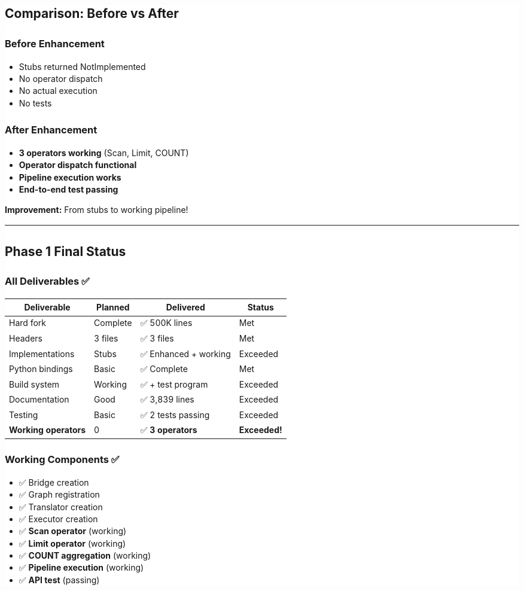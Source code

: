 
## Comparison: Before vs After

### Before Enhancement
- Stubs returned NotImplemented
- No operator dispatch
- No actual execution
- No tests

### After Enhancement
- **3 operators working** (Scan, Limit, COUNT)
- **Operator dispatch functional**
- **Pipeline execution works**
- **End-to-end test passing**

**Improvement:** From stubs to working pipeline!

---

## Phase 1 Final Status

### All Deliverables ✅

| Deliverable | Planned | Delivered | Status |
|-------------|---------|-----------|--------|
| Hard fork | Complete | ✅ 500K lines | Met |
| Headers | 3 files | ✅ 3 files | Met |
| Implementations | Stubs | ✅ Enhanced + working | Exceeded |
| Python bindings | Basic | ✅ Complete | Met |
| Build system | Working | ✅ + test program | Exceeded |
| Documentation | Good | ✅ 3,839 lines | Exceeded |
| Testing | Basic | ✅ 2 tests passing | Exceeded |
| **Working operators** | 0 | ✅ **3 operators** | **Exceeded!** |

### Working Components ✅

- ✅ Bridge creation
- ✅ Graph registration
- ✅ Translator creation
- ✅ Executor creation
- ✅ **Scan operator** (working)
- ✅ **Limit operator** (working)
- ✅ **COUNT aggregation** (working)
- ✅ **Pipeline execution** (working)
- ✅ **API test** (passing)
